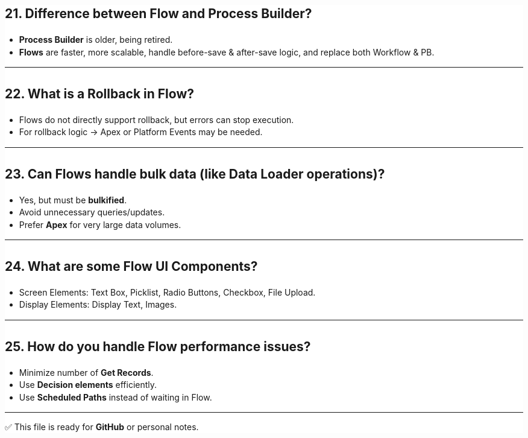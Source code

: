 
## **21. Difference between Flow and Process Builder?**
- **Process Builder** is older, being retired.  
- **Flows** are faster, more scalable, handle before-save & after-save logic, and replace both Workflow & PB.  

---

## **22. What is a Rollback in Flow?**
- Flows do not directly support rollback, but errors can stop execution.  
- For rollback logic → Apex or Platform Events may be needed.  

---

## **23. Can Flows handle bulk data (like Data Loader operations)?**
- Yes, but must be **bulkified**.  
- Avoid unnecessary queries/updates.  
- Prefer **Apex** for very large data volumes.  

---

## **24. What are some Flow UI Components?**
- Screen Elements: Text Box, Picklist, Radio Buttons, Checkbox, File Upload.  
- Display Elements: Display Text, Images.  

---

## **25. How do you handle Flow performance issues?**
- Minimize number of **Get Records**.  
- Use **Decision elements** efficiently.  
- Use **Scheduled Paths** instead of waiting in Flow.  

---

✅ This file is ready for **GitHub** or personal notes.
